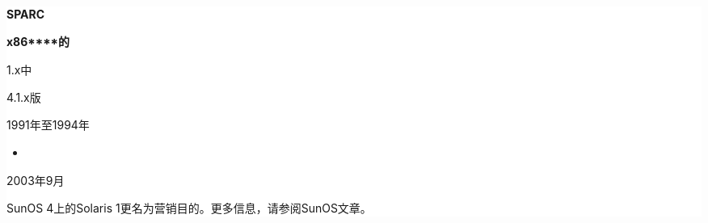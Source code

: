 






**SPARC**








**x86****的**












1.x中








4.1.x版








1991年至1994年








-








2003年9月








SunOS 4上的Solaris 1更名为营销目的。更多信息，请参阅SunOS文章。










